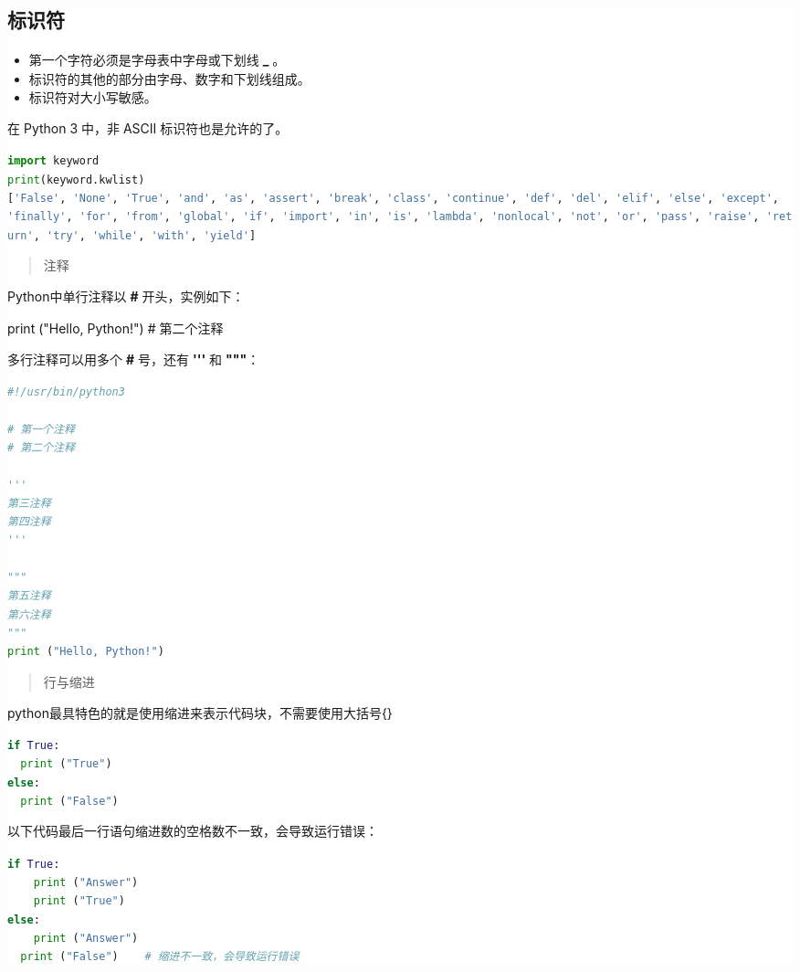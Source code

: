 ## 标识符

- 第一个字符必须是字母表中字母或下划线 **_** 。
- 标识符的其他的部分由字母、数字和下划线组成。
- 标识符对大小写敏感。

在 Python 3 中，非 ASCII 标识符也是允许的了。

```python
import keyword
print(keyword.kwlist)
['False', 'None', 'True', 'and', 'as', 'assert', 'break', 'class', 'continue', 'def', 'del', 'elif', 'else', 'except', 'finally', 'for', 'from', 'global', 'if', 'import', 'in', 'is', 'lambda', 'nonlocal', 'not', 'or', 'pass', 'raise', 'return', 'try', 'while', 'with', 'yield']
```

> 注释

Python中单行注释以 **#** 开头，实例如下：

print ("Hello, Python!") # 第二个注释

多行注释可以用多个 **#** 号，还有 **'''** 和 **"""**：

```python
#!/usr/bin/python3
 
# 第一个注释
# 第二个注释
 
'''
第三注释
第四注释
'''
 
"""
第五注释
第六注释
"""
print ("Hello, Python!")

```

> 行与缩进

python最具特色的就是使用缩进来表示代码块，不需要使用大括号{}

```python
if True:
  print ("True")
else:
  print ("False")
```

以下代码最后一行语句缩进数的空格数不一致，会导致运行错误：

```python
if True:
    print ("Answer")
    print ("True")
else:
    print ("Answer")
  print ("False")    # 缩进不一致，会导致运行错误
```
